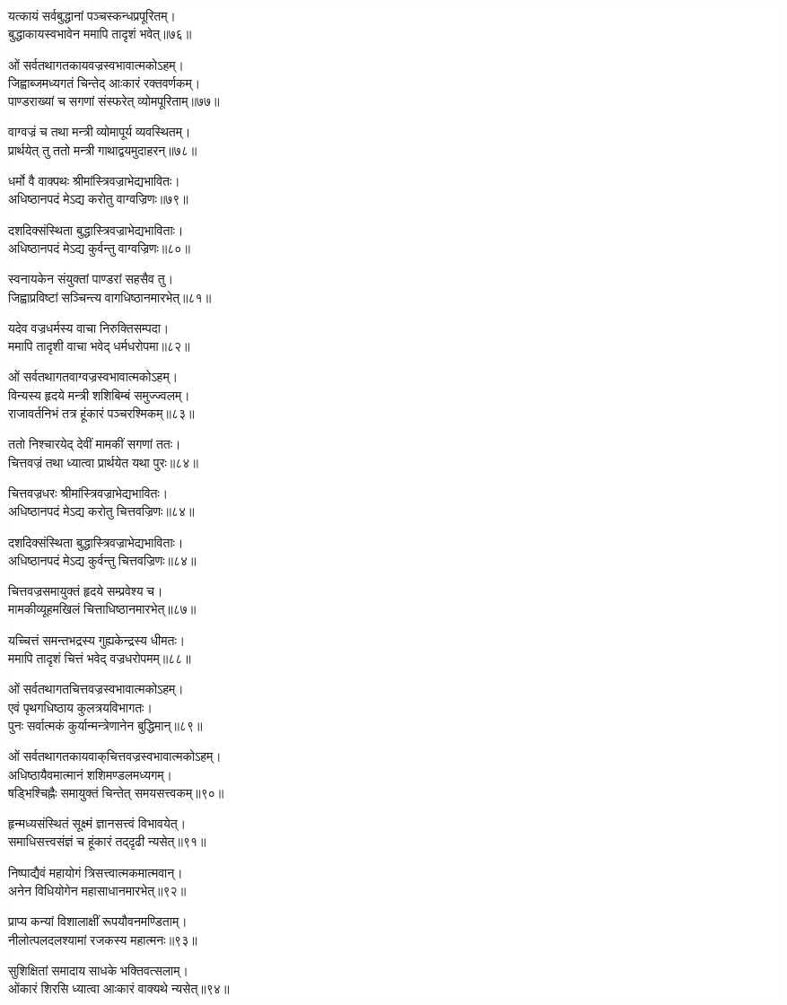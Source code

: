 यत्कायं सर्वबुद्धानां पञ्चस्कन्धप्रपूरितम्।  
बुद्धाकायस्वभावेन ममापि तादृशं भवेत्॥७६॥

ओं सर्वतथागतकायवज्रस्वभावात्मकोऽहम्।  
जिह्वाब्जमध्यगतं चिन्तेद् आःकारं रक्तवर्णकम्।  
पाण्डराख्यां च सगणां संस्फरेत् व्योमपूरिताम्॥७७॥

वाग्वज्रं च तथा मन्त्री व्योमापूर्य व्यवस्थितम्।  
प्रार्थयेत् तु ततो मन्त्री गाथाद्वयमुदाहरन्॥७८॥

धर्मो वै वाक्पथः श्रीमांस्त्रिवज्राभेद्यभावितः।  
अधिष्ठानपदं मेऽद्य करोतु वाग्वज्रिणः॥७९॥

दशदिक्संस्थिता बुद्धास्त्रिवज्राभेद्यभाविताः।  
अधिष्ठानपदं मेऽद्य कुर्वन्तु वाग्वज्रिणः॥८०॥

स्वनायकेन संयुक्तां पाण्डरां सहसैव तु।  
जिह्वाप्रविष्टां सञ्चिन्त्य वागधिष्ठानमारभेत्॥८१॥

यदेव वज्रधर्मस्य वाचा निरुक्तिसम्पदा।  
ममापि तादृशी वाचा भवेद् धर्मधरोपमा॥८२॥

ओं सर्वतथागतवाग्वज्रस्वभावात्मकोऽहम्।  
विन्यस्य हृदये मन्त्री शशिबिम्बं समुज्ज्वलम्।  
राजावर्तनिभं तत्र हूंकारं पञ्चरश्मिकम्॥८३॥

ततो निश्चारयेद् देवीं मामकीं सगणां ततः।  
चित्तवज्रं तथा ध्यात्वा प्रार्थयेत यथा पुरः॥८४॥

चित्तवज्रधरः श्रीमांस्त्रिवज्राभेद्यभावितः।  
अधिष्ठानपदं मेऽद्य करोतु चित्तवज्रिणः॥८४॥

दशदिक्संस्थिता बुद्धास्त्रिवज्राभेद्यभाविताः।  
अधिष्ठानपदं मेऽद्य कुर्वन्तु चित्तवज्रिणः॥८४॥

चित्तवज्रसमायुक्तं हृदये सम्प्रवेश्य च।  
मामकीव्यूहमखिलं चित्ताधिष्ठानमारभेत्॥८७॥

यच्चित्तं समन्तभद्रस्य गुह्यकेन्द्रस्य धीमतः।  
ममापि तादृशं चित्तं भवेद् वज्रधरोपमम्॥८८॥

ओं सर्वतथागतचित्तवज्रस्वभावात्मकोऽहम्।  
एवं पृथगधिष्ठाय कुलत्रयविभागतः।  
पुनः सर्वात्मकं कुर्यान्मन्त्रेणानेन बुद्धिमान्॥८९॥

ओं सर्वतथागतकायवाक्‌चित्तवज्रस्वभावात्मकोऽहम्।  
अधिष्ठायैवमात्मानं शशिमण्डलमध्यगम्।  
षड्‍भिश्चिह्नैः समायुक्तं चिन्तेत् समयसत्त्वकम्॥९०॥

हृन्मध्यसंस्थितं सूक्ष्मं ज्ञानसत्त्वं विभावयेत्।  
समाधिसत्त्वसंज्ञं च हूंकारं तद्‍दृढी न्यसेत्॥९१॥

निष्पाद्यैवं महायोगं त्रिसत्त्वात्मकमात्मवान्।  
अनेन विधियोगेन महासाधानमारभेत्॥९२॥

प्राप्य कन्यां विशालाक्षीं रूपयौवनमण्डिताम्।  
नीलोत्पलदलश्यामां रजकस्य महात्मनः॥९३॥

सुशिक्षितां समादाय साधके भक्तिवत्सलाम्।  
ओंकारं शिरसि ध्यात्वा आःकारं वाक्यथे न्यसेत्॥९४॥
